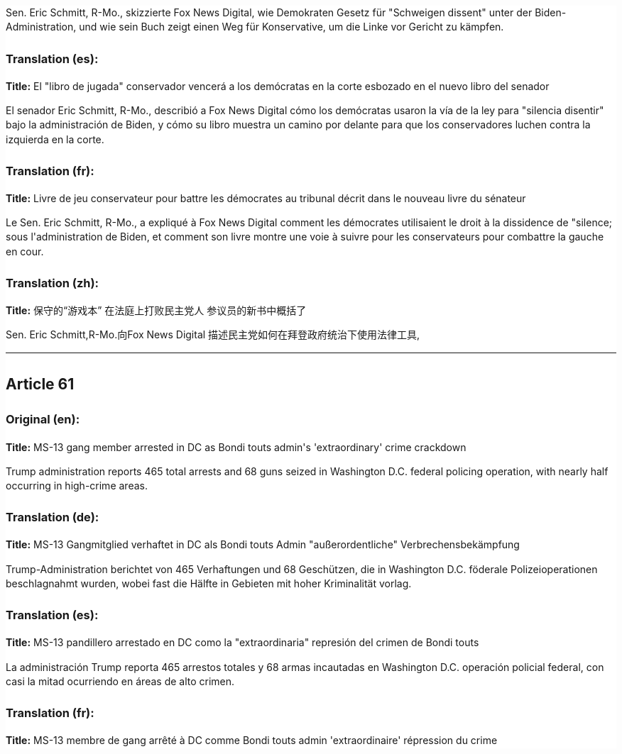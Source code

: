 Sen. Eric Schmitt, R-Mo., skizzierte Fox News Digital, wie Demokraten Gesetz für &quot;Schweigen dissent&quot; unter der Biden-Administration, und wie sein Buch zeigt einen Weg für Konservative, um die Linke vor Gericht zu kämpfen.

### Translation (es):
**Title:** El "libro de jugada" conservador vencerá a los demócratas en la corte esbozado en el nuevo libro del senador

El senador Eric Schmitt, R-Mo., describió a Fox News Digital cómo los demócratas usaron la vía de la ley para &quot;silencia disentir&quot; bajo la administración de Biden, y cómo su libro muestra un camino por delante para que los conservadores luchen contra la izquierda en la corte.

### Translation (fr):
**Title:** Livre de jeu conservateur pour battre les démocrates au tribunal décrit dans le nouveau livre du sénateur

Le Sen. Eric Schmitt, R-Mo., a expliqué à Fox News Digital comment les démocrates utilisaient le droit à la dissidence de &quot;silence; sous l'administration de Biden, et comment son livre montre une voie à suivre pour les conservateurs pour combattre la gauche en cour.

### Translation (zh):
**Title:** 保守的“游戏本” 在法庭上打败民主党人 参议员的新书中概括了

Sen. Eric Schmitt,R-Mo.向Fox News Digital 描述民主党如何在拜登政府统治下使用法律工具,

---

## Article 61
### Original (en):
**Title:** MS-13 gang member arrested in DC as Bondi touts admin's 'extraordinary' crime crackdown

Trump administration reports 465 total arrests and 68 guns seized in Washington D.C. federal policing operation, with nearly half occurring in high-crime areas.

### Translation (de):
**Title:** MS-13 Gangmitglied verhaftet in DC als Bondi touts Admin "außerordentliche" Verbrechensbekämpfung

Trump-Administration berichtet von 465 Verhaftungen und 68 Geschützen, die in Washington D.C. föderale Polizeioperationen beschlagnahmt wurden, wobei fast die Hälfte in Gebieten mit hoher Kriminalität vorlag.

### Translation (es):
**Title:** MS-13 pandillero arrestado en DC como la "extraordinaria" represión del crimen de Bondi touts

La administración Trump reporta 465 arrestos totales y 68 armas incautadas en Washington D.C. operación policial federal, con casi la mitad ocurriendo en áreas de alto crimen.

### Translation (fr):
**Title:** MS-13 membre de gang arrêté à DC comme Bondi touts admin 'extraordinaire' répression du crime
